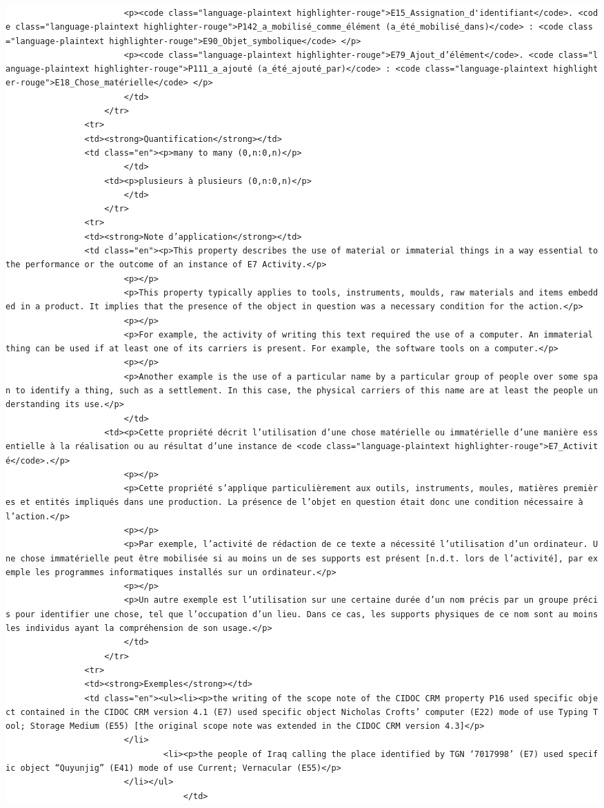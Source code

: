 							<p><code class="language-plaintext highlighter-rouge">E15_Assignation_d'identifiant</code>. <code class="language-plaintext highlighter-rouge">P142_a_mobilisé_comme_élément (a_été_mobilisé_dans)</code> : <code class="language-plaintext highlighter-rouge">E90_Objet_symbolique</code> </p>
							<p><code class="language-plaintext highlighter-rouge">E79_Ajout_d’élément</code>. <code class="language-plaintext highlighter-rouge">P111_a_ajouté (a_été_ajouté_par)</code> : <code class="language-plaintext highlighter-rouge">E18_Chose_matérielle</code> </p>
							</td>
						</tr>
					<tr>
					<td><strong>Quantification</strong></td>
					<td class="en"><p>many to many (0,n:0,n)</p>
							</td>
						<td><p>plusieurs à plusieurs (0,n:0,n)</p>
							</td>
						</tr>
					<tr>
					<td><strong>Note d’application</strong></td>
					<td class="en"><p>This property describes the use of material or immaterial things in a way essential to the performance or the outcome of an instance of E7 Activity.</p>
							<p></p>
							<p>This property typically applies to tools, instruments, moulds, raw materials and items embedded in a product. It implies that the presence of the object in question was a necessary condition for the action.</p>
							<p></p>
							<p>For example, the activity of writing this text required the use of a computer. An immaterial thing can be used if at least one of its carriers is present. For example, the software tools on a computer.</p>
							<p></p>
							<p>Another example is the use of a particular name by a particular group of people over some span to identify a thing, such as a settlement. In this case, the physical carriers of this name are at least the people understanding its use.</p>
							</td>
						<td><p>Cette propriété décrit l’utilisation d’une chose matérielle ou immatérielle d’une manière essentielle à la réalisation ou au résultat d’une instance de <code class="language-plaintext highlighter-rouge">E7_Activité</code>.</p>
							<p></p>
							<p>Cette propriété s’applique particulièrement aux outils, instruments, moules, matières premières et entités impliqués dans une production. La présence de l’objet en question était donc une condition nécessaire à l’action.</p>
							<p></p>
							<p>Par exemple, l’activité de rédaction de ce texte a nécessité l’utilisation d’un ordinateur. Une chose immatérielle peut être mobilisée si au moins un de ses supports est présent [n.d.t. lors de l’activité], par exemple les programmes informatiques installés sur un ordinateur.</p>
							<p></p>
							<p>Un autre exemple est l’utilisation sur une certaine durée d’un nom précis par un groupe précis pour identifier une chose, tel que l’occupation d’un lieu. Dans ce cas, les supports physiques de ce nom sont au moins les individus ayant la compréhension de son usage.</p>
							</td>
						</tr>
					<tr>
					<td><strong>Exemples</strong></td>
					<td class="en"><ul><li><p>the writing of the scope note of the CIDOC CRM property P16 used specific object contained in the CIDOC CRM version 4.1 (E7) used specific object Nicholas Crofts’ computer (E22) mode of use Typing Tool; Storage Medium (E55) [the original scope note was extended in the CIDOC CRM version 4.3]</p>
							</li>
									<li><p>the people of Iraq calling the place identified by TGN ‘7017998’ (E7) used specific object “Quyunjig” (E41) mode of use Current; Vernacular (E55)</p>
							</li></ul>
										</td>